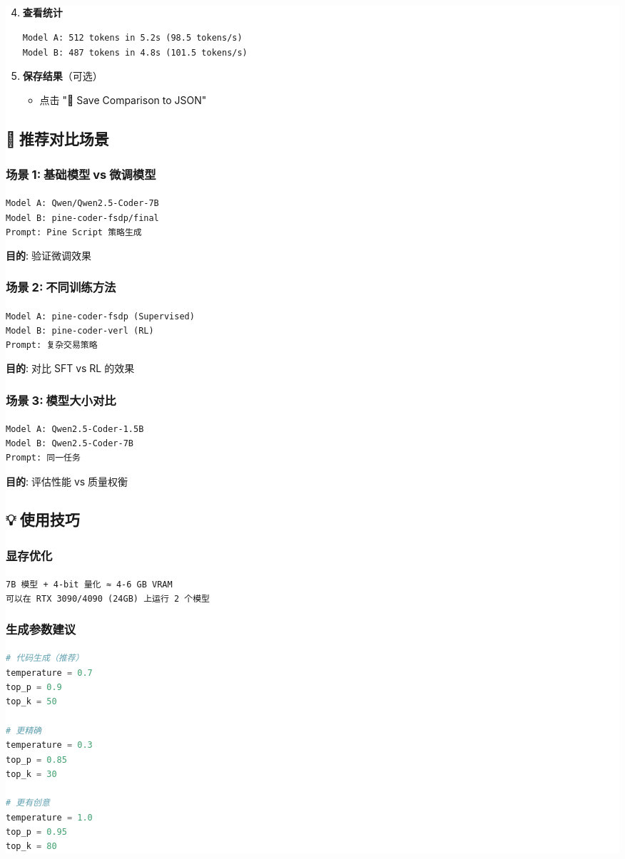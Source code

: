 4. **查看统计**
   ```
   Model A: 512 tokens in 5.2s (98.5 tokens/s)
   Model B: 487 tokens in 4.8s (101.5 tokens/s)
   ```

5. **保存结果**（可选）
   - 点击 "💾 Save Comparison to JSON"

## 🎯 推荐对比场景

### 场景 1: 基础模型 vs 微调模型
```
Model A: Qwen/Qwen2.5-Coder-7B
Model B: pine-coder-fsdp/final
Prompt: Pine Script 策略生成
```
**目的**: 验证微调效果

### 场景 2: 不同训练方法
```
Model A: pine-coder-fsdp (Supervised)
Model B: pine-coder-verl (RL)
Prompt: 复杂交易策略
```
**目的**: 对比 SFT vs RL 的效果

### 场景 3: 模型大小对比
```
Model A: Qwen2.5-Coder-1.5B
Model B: Qwen2.5-Coder-7B
Prompt: 同一任务
```
**目的**: 评估性能 vs 质量权衡

## 💡 使用技巧

### 显存优化
```
7B 模型 + 4-bit 量化 ≈ 4-6 GB VRAM
可以在 RTX 3090/4090 (24GB) 上运行 2 个模型
```

### 生成参数建议
```python
# 代码生成（推荐）
temperature = 0.7
top_p = 0.9
top_k = 50

# 更精确
temperature = 0.3
top_p = 0.85
top_k = 30

# 更有创意
temperature = 1.0
top_p = 0.95
top_k = 80
```
